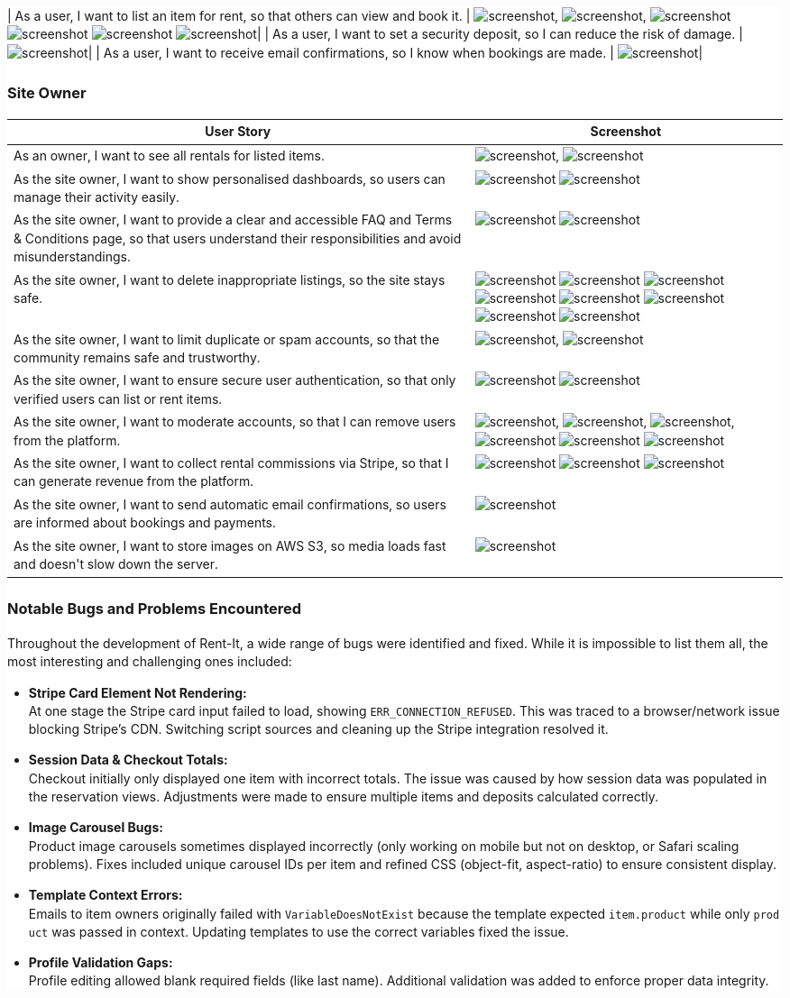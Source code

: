 | As a user, I want to list an item for rent, so that others can view and book it. | ![screenshot](documentation/testing/USER_STORIES/renter_stories/4/14.png), ![screenshot](documentation/testing/USER_STORIES/renter_stories/4/15.png), ![screenshot](documentation/testing/USER_STORIES/renter_stories/4/16.png) ![screenshot](documentation/testing/USER_STORIES/renter_stories/4/17.png) ![screenshot](documentation/testing/USER_STORIES/renter_stories/4/18.png) ![screenshot](documentation/testing/USER_STORIES/renter_stories/4/19.png)|
| As a user, I want to set a security deposit, so I can reduce the risk of damage. | ![screenshot](documentation/testing/USER_STORIES/renter_stories/11/34.png)|
| As a user, I want to receive email confirmations, so I know when bookings are made. | ![screenshot](documentation/testing/USER_STORIES/renter_stories/12/35.png)|

### Site Owner

| User Story | Screenshot |
| --- | --- |
| As an owner, I want to see all rentals for listed items. | ![screenshot](documentation/testing/USER_STORIES/owner_stories/1/1.png), ![screenshot](documentation/testing/USER_STORIES/owner_stories/1/2.png)|
| As the site owner, I want to show personalised dashboards, so users can manage their activity easily. | ![screenshot](documentation/testing/USER_STORIES/owner_stories/2/3.png) ![screenshot](documentation/testing/USER_STORIES/owner_stories/2/4.png)|
| As the site owner, I want to provide a clear and accessible FAQ and Terms & Conditions page, so that users understand their responsibilities and avoid misunderstandings. | ![screenshot](documentation/testing/USER_STORIES/owner_stories/3/5.png) ![screenshot](documentation/testing/USER_STORIES/owner_stories/3/6.png)|
| As the site owner, I want to delete inappropriate listings, so the site stays safe. | ![screenshot](documentation/testing/USER_STORIES/owner_stories/4/7.png) ![screenshot](documentation/testing/USER_STORIES/owner_stories/4/8.png) ![screenshot](documentation/testing/USER_STORIES/owner_stories/4/9.png) ![screenshot](documentation/testing/USER_STORIES/owner_stories/4/10.png) ![screenshot](documentation/testing/USER_STORIES/owner_stories/4/11.png) ![screenshot](documentation/testing/USER_STORIES/owner_stories/4/12.png) ![screenshot](documentation/testing/USER_STORIES/owner_stories/4/13.png) ![screenshot](documentation/testing/USER_STORIES/owner_stories/4/14.png)|
| As the site owner, I want to limit duplicate or spam accounts, so that the community remains safe and trustworthy. | ![screenshot](documentation/testing/USER_STORIES/owner_stories/5/15.png), ![screenshot](documentation/testing/USER_STORIES/owner_stories/5/16.png) |
| As the site owner, I want to ensure secure user authentication, so that only verified users can list or rent items. | ![screenshot](documentation/testing/USER_STORIES/owner_stories/6/17.png) ![screenshot](documentation/testing/USER_STORIES/owner_stories/6/18.png) |
| As the site owner, I want to moderate accounts, so that I can remove users from the platform. | ![screenshot](documentation/testing/USER_STORIES/owner_stories/7/19.png), ![screenshot](documentation/testing/USER_STORIES/owner_stories/7/20.png), ![screenshot](documentation/testing/USER_STORIES/owner_stories/7/21.png), ![screenshot](documentation/testing/USER_STORIES/owner_stories/7/22.png) ![screenshot](documentation/testing/USER_STORIES/owner_stories/7/23.png) ![screenshot](documentation/testing/USER_STORIES/owner_stories/7/24.png)|
| As the site owner, I want to collect rental commissions via Stripe, so that I can generate revenue from the platform. | ![screenshot](documentation/testing/USER_STORIES/owner_stories/8/25.png) ![screenshot](documentation/testing/USER_STORIES/owner_stories/8/26.png) ![screenshot](documentation/testing/USER_STORIES/owner_stories/8/27.png)|
| As the site owner, I want to send automatic email confirmations, so users are informed about bookings and payments. | ![screenshot](documentation/testing/USER_STORIES/renter_stories/12/35.png)|
| As the site owner, I want to store images on AWS S3, so media loads fast and doesn't slow down the server. | ![screenshot](documentation/testing/USER_STORIES/owner_stories/9/28.png)|

### Notable Bugs and Problems Encountered

Throughout the development of Rent-It, a wide range of bugs were identified and fixed. While it is impossible to list them all, the most interesting and challenging ones included:

- **Stripe Card Element Not Rendering:**  
  At one stage the Stripe card input failed to load, showing `ERR_CONNECTION_REFUSED`. This was traced to a browser/network issue blocking Stripe’s CDN. Switching script sources and cleaning up the Stripe integration resolved it.

- **Session Data & Checkout Totals:**  
  Checkout initially only displayed one item with incorrect totals. The issue was caused by how session data was populated in the reservation views. Adjustments were made to ensure multiple items and deposits calculated correctly.

- **Image Carousel Bugs:**  
  Product image carousels sometimes displayed incorrectly (only working on mobile but not on desktop, or Safari scaling problems). Fixes included unique carousel IDs per item and refined CSS (object-fit, aspect-ratio) to ensure consistent display.

- **Template Context Errors:**  
  Emails to item owners originally failed with `VariableDoesNotExist` because the template expected `item.product` while only `product` was passed in context. Updating templates to use the correct variables fixed the issue.

- **Profile Validation Gaps:**  
  Profile editing allowed blank required fields (like last name). Additional validation was added to enforce proper data integrity.
